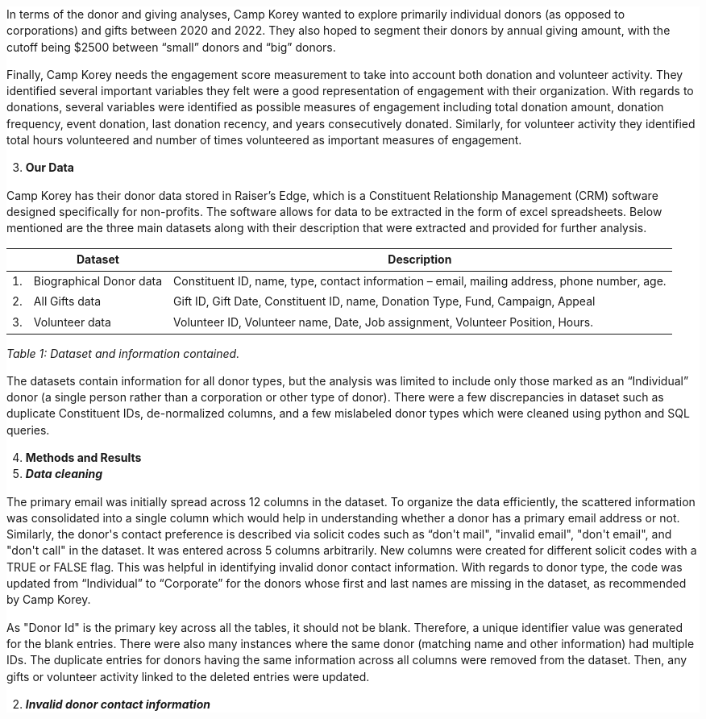 In terms of the donor and giving analyses, Camp Korey wanted to explore primarily individual donors (as opposed to corporations) and gifts between 2020 and 2022. They also hoped to segment their donors by annual giving amount, with the cutoff being $2500 between “small” donors and “big” donors.  

Finally, Camp Korey needs the engagement score measurement to take into account both donation and volunteer activity. They identified several important variables they felt were a good representation of engagement with their organization. With regards to donations, several variables were identified as possible measures of engagement including total donation amount, donation frequency, event donation, last donation recency, and years consecutively donated. Similarly, for volunteer activity they identified total hours volunteered and number of times volunteered as important measures of engagement. 

3. **Our<a name="_page4_x69.00_y181.00"></a> Data** 

Camp Korey has their donor data stored in Raiser’s Edge, which is a Constituent Relationship Management (CRM) software designed specifically for non-profits. The software allows for data to be extracted in the form of excel spreadsheets. Below mentioned are the three main datasets along with their description that were extracted and provided for further analysis.   



||Dataset |Description |
| :- | - | - |
|1\. |Biographical Donor data |Constituent ID, name, type, contact information – email, mailing address, phone number, age. |
|2\. |All Gifts data |Gift ID, Gift Date, Constituent ID, name, Donation Type, Fund, Campaign, Appeal |
|3\. |Volunteer data |Volunteer ID, Volunteer name, Date, Job assignment, Volunteer Position, Hours. |

*Table 1: Dataset and information contained.* 

The datasets contain information for all donor types, but the analysis was limited to include only those marked as an “Individual” donor (a single person rather than a corporation or other type of donor). There were a few discrepancies in dataset such as duplicate Constituent IDs, de-normalized columns, and a few mislabeled donor types which were cleaned using python and SQL queries. 

4. **Methods<a name="_page4_x69.00_y511.00"></a> and Results** 
1. ***Data<a name="_page4_x69.00_y537.00"></a> cleaning***  

The primary email was initially spread across 12 columns in the dataset. To organize the data efficiently, the scattered information was consolidated into a single column which would help in understanding whether a donor has a primary email address or not. Similarly, the donor's contact preference is described via solicit codes such as “don't mail", "invalid email", "don't email", and "don't call" in the dataset. It was entered across 5 columns arbitrarily. New columns were created for different solicit codes with a TRUE or FALSE flag. This was helpful in identifying invalid donor contact information. With regards to donor type, the code was updated from “Individual” to “Corporate” for the donors whose first and last names are missing in the dataset, as recommended by Camp Korey. 

As "Donor Id" is the primary key across all the tables, it should not be blank. Therefore, a unique identifier value was generated for the blank entries. There were also many instances where the same donor (matching name and other information) had multiple IDs. The duplicate entries for donors having the same information across all columns were removed from the dataset. Then, any gifts or volunteer activity linked to the deleted entries were updated.  

2. ***Invalid<a name="_page5_x69.00_y181.00"></a> donor contact information***  
